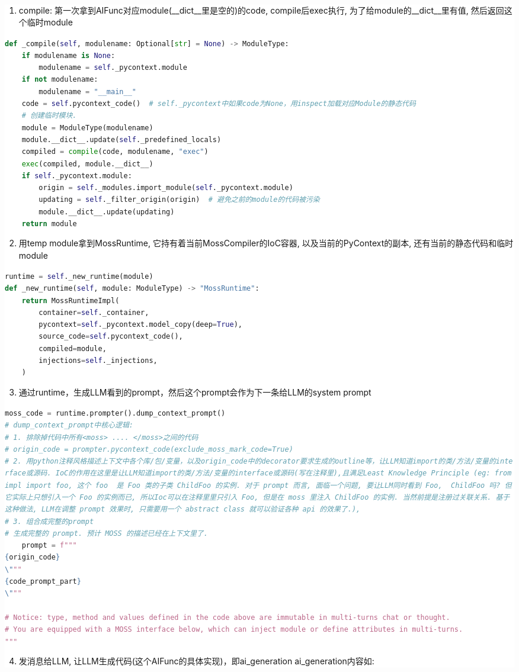 1. compile: 第一次拿到AIFunc对应module(__dict__里是空的)的code, compile后exec执行, 为了给module的__dict__里有值, 然后返回这个临时module
```python
def _compile(self, modulename: Optional[str] = None) -> ModuleType:
    if modulename is None:
        modulename = self._pycontext.module
    if not modulename:
        modulename = "__main__"
    code = self.pycontext_code()  # self._pycontext中如果code为None，用inspect加载对应Module的静态代码
    # 创建临时模块.
    module = ModuleType(modulename)
    module.__dict__.update(self._predefined_locals)
    compiled = compile(code, modulename, "exec")
    exec(compiled, module.__dict__)
    if self._pycontext.module:
        origin = self._modules.import_module(self._pycontext.module)
        updating = self._filter_origin(origin)  # 避免之前的module的代码被污染
        module.__dict__.update(updating)
    return module
```
2. 用temp module拿到MossRuntime, 它持有着当前MossCompiler的IoC容器, 以及当前的PyContext的副本, 还有当前的静态代码和临时module
```python
runtime = self._new_runtime(module)
def _new_runtime(self, module: ModuleType) -> "MossRuntime":
    return MossRuntimeImpl(
        container=self._container,
        pycontext=self._pycontext.model_copy(deep=True),
        source_code=self.pycontext_code(),
        compiled=module,
        injections=self._injections,
    )
```
3. 通过runtime，生成LLM看到的prompt，然后这个prompt会作为下一条给LLM的system prompt
```python
moss_code = runtime.prompter().dump_context_prompt()
# dump_context_prompt中核心逻辑:
# 1. 排除掉代码中所有<moss> .... </moss>之间的代码
# origin_code = prompter.pycontext_code(exclude_moss_mark_code=True)
# 2. 用python注释风格描述上下文中各个库/包/变量，以及origin_code中的decorator要求生成的outline等，让LLM知道import的类/方法/变量的interface或源码. IoC的作用在这里是让LLM知道import的类/方法/变量的interface或源码(写在注释里),且满足Least Knowledge Principle (eg: from impl import foo, 这个 foo  是 Foo 类的子类 ChildFoo 的实例. 对于 prompt 而言, 面临一个问题, 要让LLM同时看到 Foo,  ChildFoo 吗? 但它实际上只想引入一个 Foo 的实例而已, 所以Ioc可以在注释里里只引入 Foo, 但是在 moss 里注入 ChildFoo 的实例. 当然前提是注册过关联关系. 基于这种做法, LLM在调整 prompt 效果时, 只需要用一个 abstract class 就可以验证各种 api 的效果了.), 
# 3. 组合成完整的prompt
# 生成完整的 prompt. 预计 MOSS 的描述已经在上下文里了.
    prompt = f"""
{origin_code}
\"""
{code_prompt_part}
\"""

# Notice: type, method and values defined in the code above are immutable in multi-turns chat or thought.
# You are equipped with a MOSS interface below, which can inject module or define attributes in multi-turns.
"""
```
4. 发消息给LLM, 让LLM生成代码(这个AIFunc的具体实现)，即ai_generation
ai_generation内容如:
```
```
